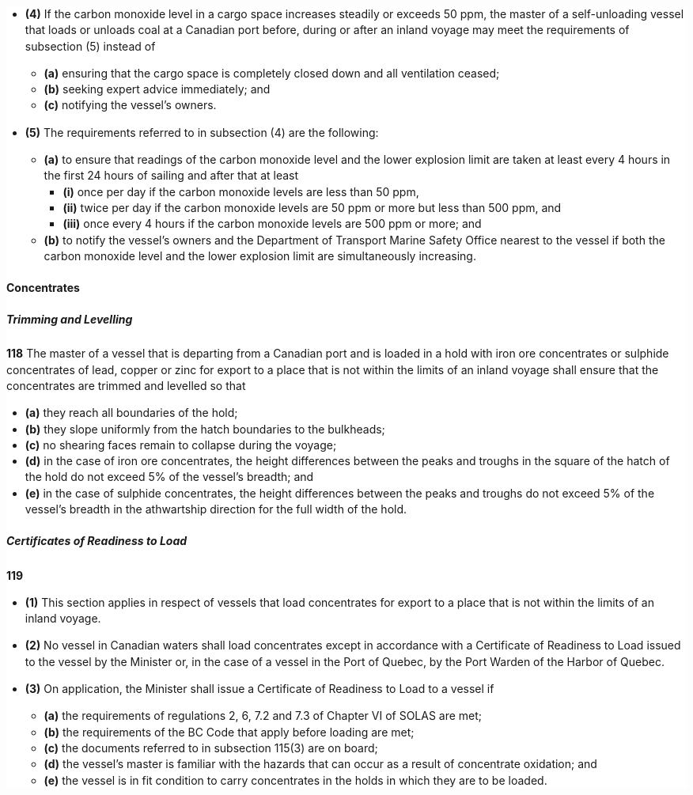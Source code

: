- **(4)** If the carbon monoxide level in a cargo space increases steadily or exceeds 50 ppm, the master of a self-unloading vessel that loads or unloads coal at a Canadian port before, during or after an inland voyage may meet the requirements of subsection (5) instead of
	- **(a)** ensuring that the cargo space is completely closed down and all ventilation ceased;
	- **(b)** seeking expert advice immediately; and
	- **(c)** notifying the vessel’s owners.

- **(5)** The requirements referred to in subsection (4) are the following:
	- **(a)** to ensure that readings of the carbon monoxide level and the lower explosion limit are taken at least every 4 hours in the first 24 hours of sailing and after that at least
		- **(i)** once per day if the carbon monoxide levels are less than 50 ppm,
		- **(ii)** twice per day if the carbon monoxide levels are 50 ppm or more but less than 500 ppm, and
		- **(iii)** once every 4 hours if the carbon monoxide levels are 500 ppm or more; and
	- **(b)** to notify the vessel’s owners and the Department of Transport Marine Safety Office nearest to the vessel if both the carbon monoxide level and the lower explosion limit are simultaneously increasing.




#### Concentrates



##### Trimming and Levelling


**118** The master of a vessel that is departing from a Canadian port and is loaded in a hold with iron ore concentrates or sulphide concentrates of lead, copper or zinc for export to a place that is not within the limits of an inland voyage shall ensure that the concentrates are trimmed and levelled so that
- **(a)** they reach all boundaries of the hold;
- **(b)** they slope uniformly from the hatch boundaries to the bulkheads;
- **(c)** no shearing faces remain to collapse during the voyage;
- **(d)** in the case of iron ore concentrates, the height differences between the peaks and troughs in the square of the hatch of the hold do not exceed 5% of the vessel’s breadth; and
- **(e)** in the case of sulphide concentrates, the height differences between the peaks and troughs do not exceed 5% of the vessel’s breadth in the athwartship direction for the full width of the hold.




##### Certificates of Readiness to Load


**119** 

- **(1)** This section applies in respect of vessels that load concentrates for export to a place that is not within the limits of an inland voyage.

- **(2)** No vessel in Canadian waters shall load concentrates except in accordance with a Certificate of Readiness to Load issued to the vessel by the Minister or, in the case of a vessel in the Port of Quebec, by the Port Warden of the Harbor of Quebec.

- **(3)** On application, the Minister shall issue a Certificate of Readiness to Load to a vessel if
	- **(a)** the requirements of regulations 2, 6, 7.2 and 7.3 of Chapter VI of SOLAS are met;
	- **(b)** the requirements of the BC Code that apply before loading are met;
	- **(c)** the documents referred to in subsection 115(3) are on board;
	- **(d)** the vessel’s master is familiar with the hazards that can occur as a result of concentrate oxidation; and
	- **(e)** the vessel is in fit condition to carry concentrates in the holds in which they are to be loaded.
